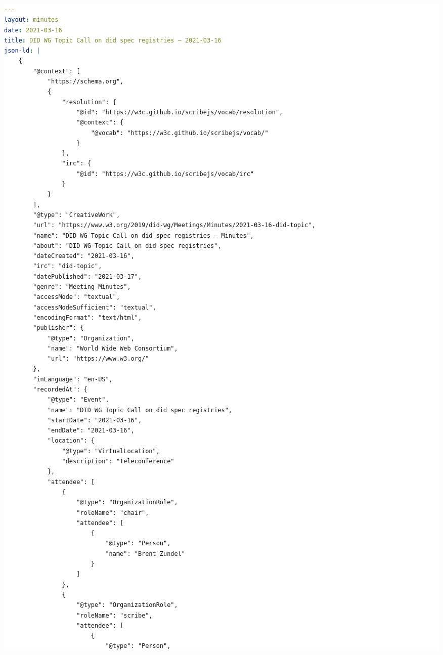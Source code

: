 ```yaml
---
layout: minutes
date: 2021-03-16
title: DID WG Topic Call on did spec registries — 2021-03-16
json-ld: |
    {
        "@context": [
            "https://schema.org",
            {
                "resolution": {
                    "@id": "https://w3c.github.io/scribejs/vocab/resolution",
                    "@context": {
                        "@vocab": "https://w3c.github.io/scribejs/vocab/"
                    }
                },
                "irc": {
                    "@id": "https://w3c.github.io/scribejs/vocab/irc"
                }
            }
        ],
        "@type": "CreativeWork",
        "url": "https://www.w3.org/2019/did-wg/Meetings/Minutes/2021-03-16-did-topic",
        "name": "DID WG Topic Call on did spec registries — Minutes",
        "about": "DID WG Topic Call on did spec registries",
        "dateCreated": "2021-03-16",
        "irc": "did-topic",
        "datePublished": "2021-03-17",
        "genre": "Meeting Minutes",
        "accessMode": "textual",
        "accessModeSufficient": "textual",
        "encodingFormat": "text/html",
        "publisher": {
            "@type": "Organization",
            "name": "World Wide Web Consortium",
            "url": "https://www.w3.org/"
        },
        "inLanguage": "en-US",
        "recordedAt": {
            "@type": "Event",
            "name": "DID WG Topic Call on did spec registries",
            "startDate": "2021-03-16",
            "endDate": "2021-03-16",
            "location": {
                "@type": "VirtualLocation",
                "description": "Teleconference"
            },
            "attendee": [
                {
                    "@type": "OrganizationRole",
                    "roleName": "chair",
                    "attendee": [
                        {
                            "@type": "Person",
                            "name": "Brent Zundel"
                        }
                    ]
                },
                {
                    "@type": "OrganizationRole",
                    "roleName": "scribe",
                    "attendee": [
                        {
                            "@type": "Person",
```